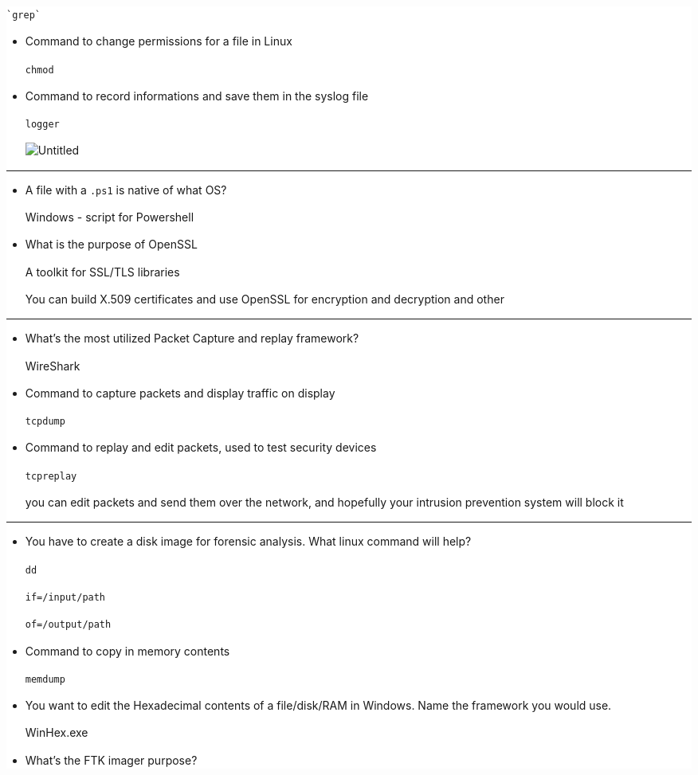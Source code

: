     `grep`
    
- Command to change permissions for a file in Linux
    
    `chmod`
    
- Command to record informations and save them in the syslog file
    
    `logger`
    
    ![Untitled](CompTIA%20Security+%20SY0-601%20-%20Objectives%20Notes%20b532f04dd78a42f9805bb66e7ec33b69/Untitled%2017.png)
    

---

- A file with a `.ps1` is native of what OS?
    
    Windows - script for Powershell
    
- What is the purpose of OpenSSL
    
    A toolkit for SSL/TLS libraries
    
    You can build X.509 certificates and use OpenSSL for encryption and decryption and other
    

---

- What’s the most utilized Packet Capture and replay framework?
    
    WireShark
    
- Command to capture packets and display traffic on display
    
    `tcpdump`
    
- Command to replay and edit packets, used to test security devices
    
    `tcpreplay`
    
    you can edit packets and send them over the network, and hopefully your intrusion prevention system will block it
    

---

- You have to create a disk image for forensic analysis. What linux command will help?
    
    `dd`
    
    `if=/input/path` 
    
    `of=/output/path`
    
- Command to copy in memory contents
    
    `memdump`
    
- You want to edit the Hexadecimal contents of a file/disk/RAM in Windows. Name the framework you would use.
    
    WinHex.exe
    
- What’s the FTK imager purpose?
    